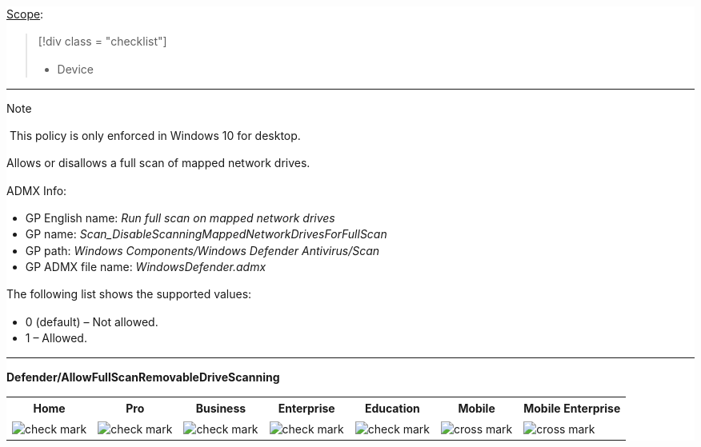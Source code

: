 

[Scope](./policy-configuration-service-provider.md#policy-scope):

> [!div class = "checklist"]
> * Device

<hr/>



> [!NOTE]
> This policy is only enforced in Windows 10 for desktop.


Allows or disallows a full scan of mapped network drives.



ADMX Info:  
-   GP English name: *Run full scan on mapped network drives*
-   GP name: *Scan_DisableScanningMappedNetworkDrivesForFullScan*
-   GP path: *Windows Components/Windows Defender Antivirus/Scan*
-   GP ADMX file name: *WindowsDefender.admx*



The following list shows the supported values:

-   0 (default) – Not allowed.
-   1 – Allowed.




<hr/>


<a href="" id="defender-allowfullscanremovabledrivescanning"></a>**Defender/AllowFullScanRemovableDriveScanning**  


<table>
<tr>
	<th>Home</th>
	<th>Pro</th>
	<th>Business</th>
	<th>Enterprise</th>
	<th>Education</th>
	<th>Mobile</th>
	<th>Mobile Enterprise</th>
</tr>
<tr>
	<td><img src="images/checkmark.png" alt="check mark" /></td>
	<td><img src="images/checkmark.png" alt="check mark" /></td>
	<td><img src="images/checkmark.png" alt="check mark" /></td>
	<td><img src="images/checkmark.png" alt="check mark" /></td>
	<td><img src="images/checkmark.png" alt="check mark" /></td>
	<td><img src="images/crossmark.png" alt="cross mark" /></td>
	<td><img src="images/crossmark.png" alt="cross mark" /></td>
</tr>
</table>
